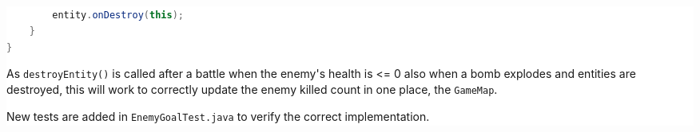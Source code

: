 ```java
        entity.onDestroy(this);
    }
}
```
As `destroyEntity()` is called after a battle when the enemy's health is <= 0 also when a bomb explodes and entities are destroyed, this will work to correctly update the enemy killed count in one place, the `GameMap`.

New tests are added in `EnemyGoalTest.java` to verify the correct implementation.